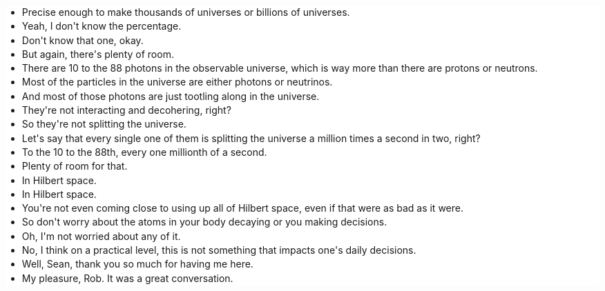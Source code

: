 *  Precise enough to make thousands of universes or billions of universes.
*  Yeah, I don't know the percentage.
*  Don't know that one, okay.
*  But again, there's plenty of room.
*  There are 10 to the 88 photons in the observable universe, which is way more than there are protons or neutrons.
*  Most of the particles in the universe are either photons or neutrinos.
*  And most of those photons are just tootling along in the universe.
*  They're not interacting and decohering, right?
*  So they're not splitting the universe.
*  Let's say that every single one of them is splitting the universe a million times a second in two, right?
*  To the 10 to the 88th, every one millionth of a second.
*  Plenty of room for that.
*  In Hilbert space.
*  In Hilbert space.
*  You're not even coming close to using up all of Hilbert space, even if that were as bad as it were.
*  So don't worry about the atoms in your body decaying or you making decisions.
*  Oh, I'm not worried about any of it.
*  No, I think on a practical level, this is not something that impacts one's daily decisions.
*  Well, Sean, thank you so much for having me here.
*  My pleasure, Rob. It was a great conversation.
